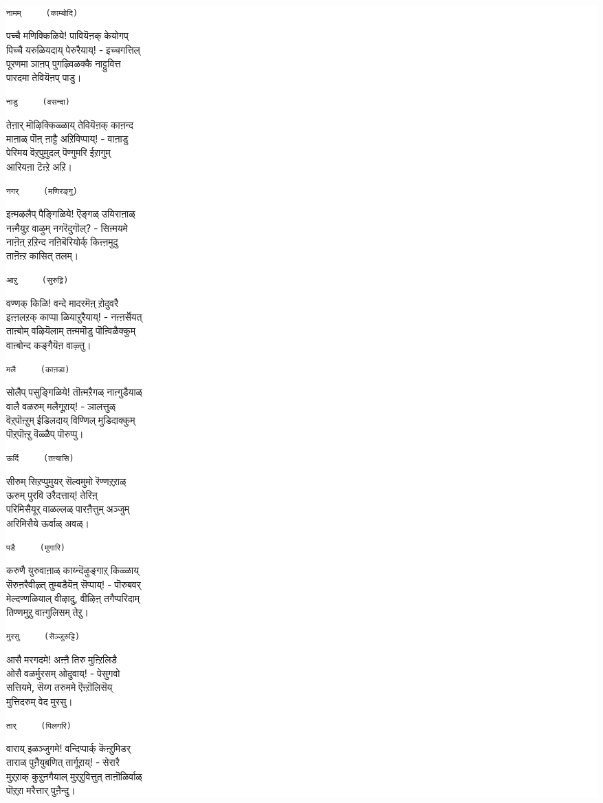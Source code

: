     नामम्     (काम्बोदि)  
  
पच्चै मणिक्किळिये! पावियॆऩक् केयोगप्  
पिच्चै यरुळियदाय् पेरुरैयाय्! - इच्चगत्तिल्  
पूरणमा ञाऩप् पुगऴ्विळक्कै नाट्टुवित्त  
पारदमा तेवियॆऩप् पाडु।   
  
    नाडु     (वसन्दा)  
  
तेऩार् मॊऴिक्किळ्ळाय्  तेवियॆऩक् काऩन्द  
माऩाळ् पॊऩ् ऩाट्टै अऱिविप्पाय्!  - वाऩाडु  
पेरिमय वॆऱ्‌पुमुदल् पॆण्गुमरि ईऱागुम्  
आरियऩा टॆऩ्ऱे अऱि।   
  
    नगर्     (मणिरङ्गु)  
  
इऩ्मऴलैप् पैङ्गिळिये!  ऎङ्गळ् उयिराऩाळ्  
नऩ्मैयुऱ वाऴुम् नगरॆदुगॊल्? - सिऩ्मयमे  
नाऩॆऩ् ऱऱिन्द नऩिबॆरियोर्क् किऩ्ऩमुदु  
ताऩॆऩ्ऱ कासित् तलम्।   
  
    आऱु     (सुरुट्टि)  
वण्णक् किळि! वन्दे मादरमॆऩ् ऱोदुवरै  
इऩ्ऩलऱक् काप्पा ळियाऱुरैयाय्!  - नऩ्ऩर्सॆयत्  
ताऩ्बोम् वऴियॆलाम् तऩ्ममॊडु पॊऩ्विळैक्कुम्  
वाऩ्बोन्द कङ्गैयॆऩ वाऴ्त्तु।   
  
    मलै     (काऩडा)  
  
सोलैप् पसुङ्गिळिये!  तॊऩ्मऱैगळ् नाऩ्गुडैयाळ्  
वालै वळरुम् मलैगूऱाय्!  - ञालत्तुळ्  
वॆऱ्‌पॊऩ्ऱुम् ईडिलदाय् विण्णिल् मुडिदाक्कुम्  
पॊऱ्‌पॊऩ्ऱु वॆळ्ळैप् पॊरुप्पु।   
  
    ऊर्दि     (तऩ्यासि)  
  
सीरुम् सिऱप्पुमुयर् सॆल्वमुमो रॆण्णऱ्‌ऱाळ्  
ऊरुम् पुरवि उरैदत्ताय्!  तेरिऩ्  
परिमिसैयूर् वाळल्लळ् पारऩैत्तुम् अञ्जुम्  
अरिमिसैये ऊर्वाळ् अवळ्।   
  
    पडै     (मुगारि)  
करुणै युरुवाऩाळ् काय्न्दॆऴुङ्गाऱ्‌ किळ्ळाय्  
सॆरुऩरैवीऴ्त् तुम्बडैयॆऩ् सॆप्पाय्!  - पॊरुबवर्  
मेल्दण्णळियाल् वीऴादु, वीऴिऩ् तगैप्परिदाम्  
तिण्णमुऱु वाऩ्गुलिसम् तेऱु।   
  
    मुरसु     (सॆञ्जुरुट्टि)  
  
आसै मरगदमे!  अऩ्ऩै तिरु मुऩ्ऱिलिडै  
ओसै वळर्मुरसम् ओदुवाय्!  - पेसुगवो  
सत्तियमे, सॆय्ग तरुममे ऎऩ्ऱॊलिसॆय्  
मुत्तिदरुम् वेद मुरसु।   
  
    तार्     (पिलगरि)  
  
वाराय् इळञ्जुगमे!  वन्दिप्पार्क् कॆऩ्ऱुमिडर्  
ताराळ् पुऩैयुबणित् तार्गूऱाय्!  - सेरारै  
मुऱ्‌ऱाक् कुऱुऩगैयाल् मुऱ्‌ऱुवित्तुत् ताऩॊळिर्वाळ्  
पॊऱ्‌ऱा मरैत्तार् पुऩैन्दु।   
  